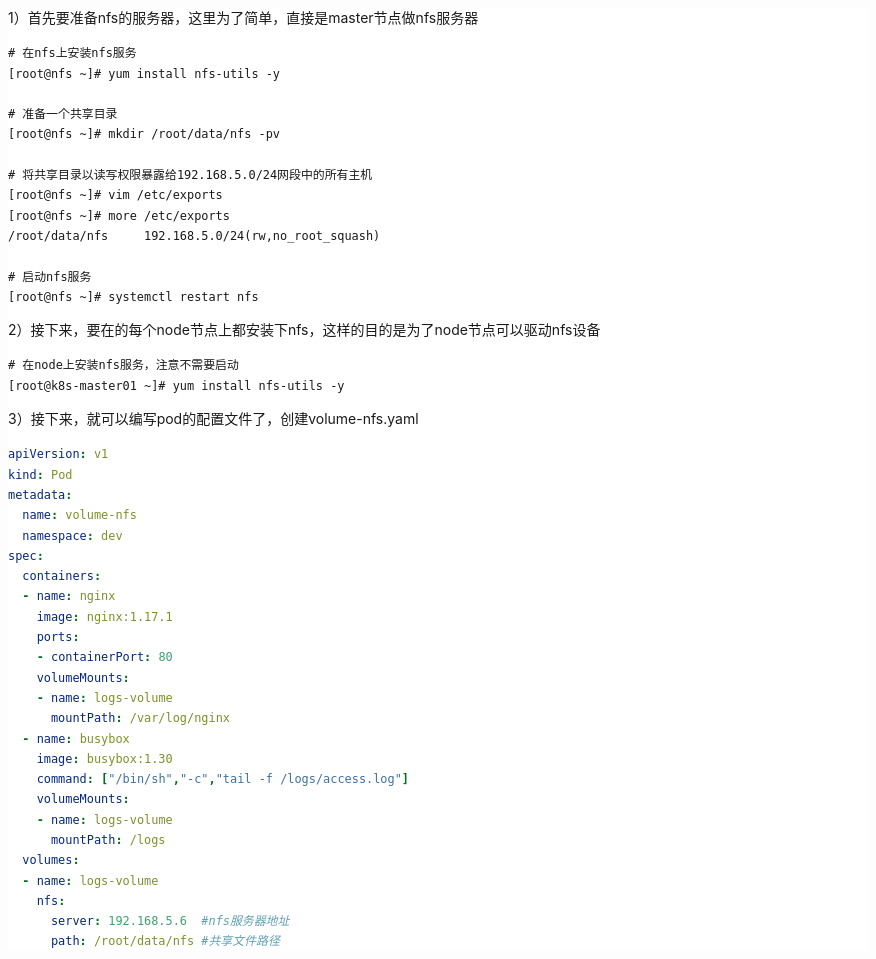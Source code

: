 1）首先要准备nfs的服务器，这里为了简单，直接是master节点做nfs服务器

```shell
# 在nfs上安装nfs服务
[root@nfs ~]# yum install nfs-utils -y

# 准备一个共享目录
[root@nfs ~]# mkdir /root/data/nfs -pv

# 将共享目录以读写权限暴露给192.168.5.0/24网段中的所有主机
[root@nfs ~]# vim /etc/exports
[root@nfs ~]# more /etc/exports
/root/data/nfs     192.168.5.0/24(rw,no_root_squash)

# 启动nfs服务
[root@nfs ~]# systemctl restart nfs
```

2）接下来，要在的每个node节点上都安装下nfs，这样的目的是为了node节点可以驱动nfs设备

```shell
# 在node上安装nfs服务，注意不需要启动
[root@k8s-master01 ~]# yum install nfs-utils -y
```

3）接下来，就可以编写pod的配置文件了，创建volume-nfs.yaml

```yaml
apiVersion: v1
kind: Pod
metadata:
  name: volume-nfs
  namespace: dev
spec:
  containers:
  - name: nginx
    image: nginx:1.17.1
    ports:
    - containerPort: 80
    volumeMounts:
    - name: logs-volume
      mountPath: /var/log/nginx
  - name: busybox
    image: busybox:1.30
    command: ["/bin/sh","-c","tail -f /logs/access.log"] 
    volumeMounts:
    - name: logs-volume
      mountPath: /logs
  volumes:
  - name: logs-volume
    nfs:
      server: 192.168.5.6  #nfs服务器地址
      path: /root/data/nfs #共享文件路径
```
